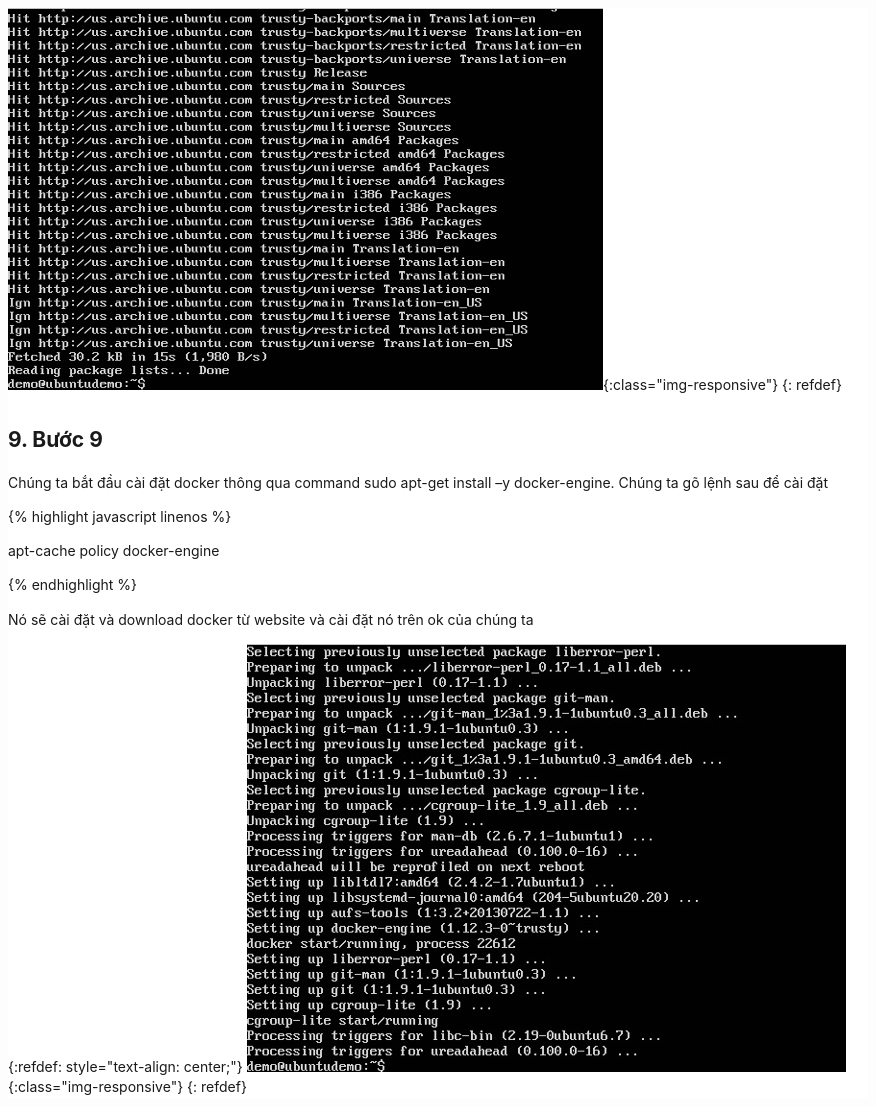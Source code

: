 ![reactjs ](/images/post/docker/packages_updation.jpeg){:class="img-responsive"}
{: refdef}

 ## **9. Bước 9**

Chúng ta bắt đầu cài đặt docker thông qua command sudo apt-get install –y docker-engine. Chúng ta gõ lệnh sau để cài đặt

{% highlight javascript  linenos %}

apt-cache policy docker-engine

{% endhighlight %}

Nó sẽ cài đặt và download docker từ website và cài đặt nó trên ok của chúng ta

{:refdef: style="text-align: center;"}
![reactjs ](/images/post/docker/docker_engine.jpeg){:class="img-responsive"}
{: refdef}
